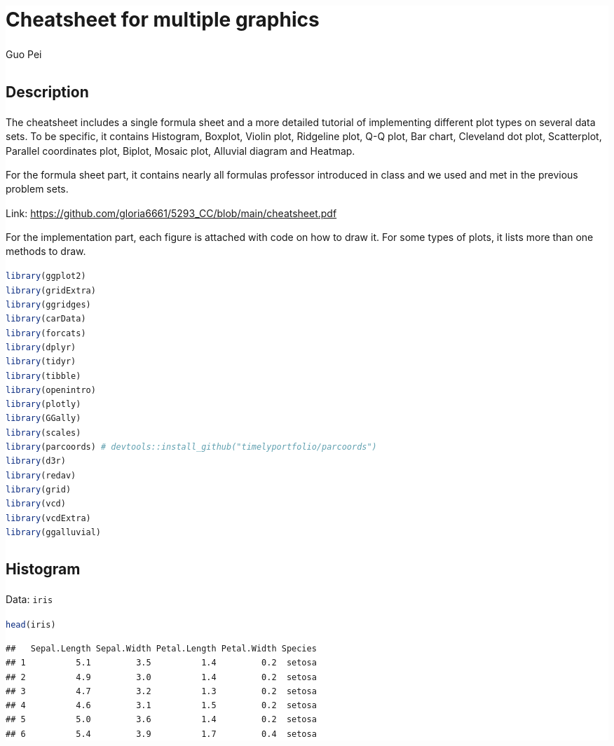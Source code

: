 # Cheatsheet for multiple graphics

Guo Pei

## Description

The cheatsheet includes a single formula sheet and a more detailed tutorial of implementing different plot types on several data sets. To be specific, it contains Histogram, Boxplot, Violin plot, Ridgeline plot, Q-Q plot, Bar chart, Cleveland dot plot, Scatterplot, Parallel coordinates plot, Biplot, Mosaic plot, Alluvial diagram and Heatmap.

For the formula sheet part, it contains nearly all formulas professor introduced in class and we used and met in the previous problem sets.

Link: https://github.com/gloria6661/5293_CC/blob/main/cheatsheet.pdf

For the implementation part, each figure is attached with code on how to draw it. For some types of plots, it lists more than one methods to draw.




```r
library(ggplot2)
library(gridExtra)
library(ggridges)
library(carData)
library(forcats)
library(dplyr)
library(tidyr)
library(tibble)
library(openintro)
library(plotly)
library(GGally)
library(scales)
library(parcoords) # devtools::install_github("timelyportfolio/parcoords")
library(d3r)
library(redav)
library(grid)
library(vcd)
library(vcdExtra)
library(ggalluvial)
```

## Histogram

Data: `iris`

```r
head(iris)
```

```
##   Sepal.Length Sepal.Width Petal.Length Petal.Width Species
## 1          5.1         3.5          1.4         0.2  setosa
## 2          4.9         3.0          1.4         0.2  setosa
## 3          4.7         3.2          1.3         0.2  setosa
## 4          4.6         3.1          1.5         0.2  setosa
## 5          5.0         3.6          1.4         0.2  setosa
## 6          5.4         3.9          1.7         0.4  setosa
```
